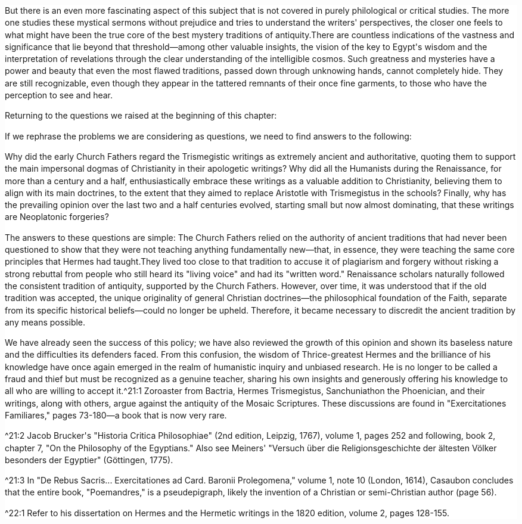 But there is an even more fascinating aspect of this subject that is not covered in purely philological or critical studies. The more one studies these mystical sermons without prejudice and tries to understand the writers' perspectives, the closer one feels to what might have been the true core of the best mystery traditions of antiquity.There are countless indications of the vastness and significance that lie beyond that threshold—among other valuable insights, the vision of the key to Egypt's wisdom and the interpretation of revelations through the clear understanding of the intelligible cosmos. Such greatness and mysteries have a power and beauty that even the most flawed traditions, passed down through unknowing hands, cannot completely hide. They are still recognizable, even though they appear in the tattered remnants of their once fine garments, to those who have the perception to see and hear.

Returning to the questions we raised at the beginning of this chapter:

If we rephrase the problems we are considering as questions, we need to find answers to the following:

Why did the early Church Fathers regard the Trismegistic writings as extremely ancient and authoritative, quoting them to support the main impersonal dogmas of Christianity in their apologetic writings? Why did all the Humanists during the Renaissance, for more than a century and a half, enthusiastically embrace these writings as a valuable addition to Christianity, believing them to align with its main doctrines, to the extent that they aimed to replace Aristotle with Trismegistus in the schools? Finally, why has the prevailing opinion over the last two and a half centuries evolved, starting small but now almost dominating, that these writings are Neoplatonic forgeries?

The answers to these questions are simple: The Church Fathers relied on the authority of ancient traditions that had never been questioned to show that they were not teaching anything fundamentally new—that, in essence, they were teaching the same core principles that Hermes had taught.They lived too close to that tradition to accuse it of plagiarism and forgery without risking a strong rebuttal from people who still heard its "living voice" and had its "written word." Renaissance scholars naturally followed the consistent tradition of antiquity, supported by the Church Fathers. However, over time, it was understood that if the old tradition was accepted, the unique originality of general Christian doctrines—the philosophical foundation of the Faith, separate from its specific historical beliefs—could no longer be upheld. Therefore, it became necessary to discredit the ancient tradition by any means possible.

We have already seen the success of this policy; we have also reviewed the growth of this opinion and shown its baseless nature and the difficulties its defenders faced. From this confusion, the wisdom of Thrice-greatest Hermes and the brilliance of his knowledge have once again emerged in the realm of humanistic inquiry and unbiased research. He is no longer to be called a fraud and thief but must be recognized as a genuine teacher, sharing his own insights and generously offering his knowledge to all who are willing to accept it.^21:1 Zoroaster from Bactria, Hermes Trismegistus, Sanchuniathon the Phoenician, and their writings, along with others, argue against the antiquity of the Mosaic Scriptures. These discussions are found in "Exercitationes Familiares," pages 73-180—a book that is now very rare.

^21:2 Jacob Brucker's "Historia Critica Philosophiae" (2nd edition, Leipzig, 1767), volume 1, pages 252 and following, book 2, chapter 7, "On the Philosophy of the Egyptians." Also see Meiners' "Versuch über die Religionsgeschichte der ältesten Völker besonders der Egyptier" (Göttingen, 1775).

^21:3 In "De Rebus Sacris... Exercitationes ad Card. Baronii Prolegomena," volume 1, note 10 (London, 1614), Casaubon concludes that the entire book, "Poemandres," is a pseudepigraph, likely the invention of a Christian or semi-Christian author (page 56).

^22:1 Refer to his dissertation on Hermes and the Hermetic writings in the 1820 edition, volume 2, pages 128-155.
